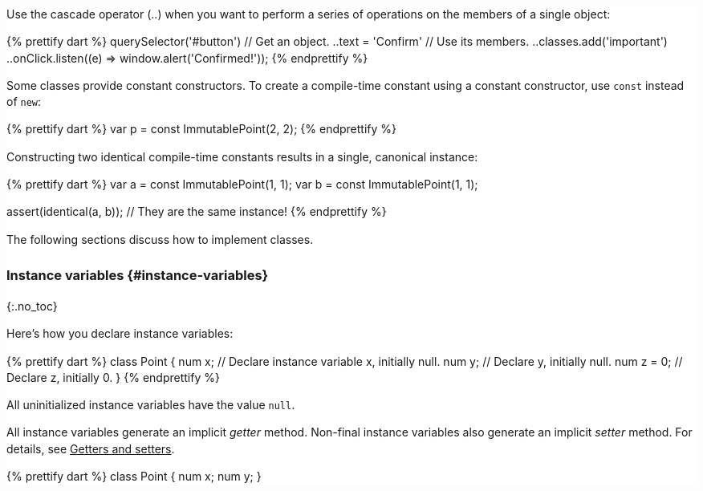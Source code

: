 Use the cascade operator (..) when you want to perform a series of
operations on the members of a single object:


{% prettify dart %}
querySelector('#button') // Get an object.
    ..text = 'Confirm'   // Use its members.
    ..classes.add('important')
    ..onClick.listen((e) => window.alert('Confirmed!'));
{% endprettify %}

Some classes provide constant constructors. To create a compile-time
constant using a constant constructor, use `const` instead of `new`:


{% prettify dart %}
var p = const ImmutablePoint(2, 2);
{% endprettify %}

Constructing two identical compile-time constants results in a single,
canonical instance:


{% prettify dart %}
var a = const ImmutablePoint(1, 1);
var b = const ImmutablePoint(1, 1);

assert(identical(a, b)); // They are the same instance!
{% endprettify %}

The following sections discuss how to implement classes.


### Instance variables {#instance-variables}
{:.no_toc}

Here’s how you declare instance variables:


{% prettify dart %}
class Point {
  num x; // Declare instance variable x, initially null.
  num y; // Declare y, initially null.
  num z = 0; // Declare z, initially 0.
}
{% endprettify %}

All uninitialized instance variables have the value `null`.

All instance variables generate an implicit *getter* method. Non-final
instance variables also generate an implicit *setter* method. For details,
see [Getters and setters](#getters-and-setters).


{% prettify dart %}
class Point {
  num x;
  num y;
}
